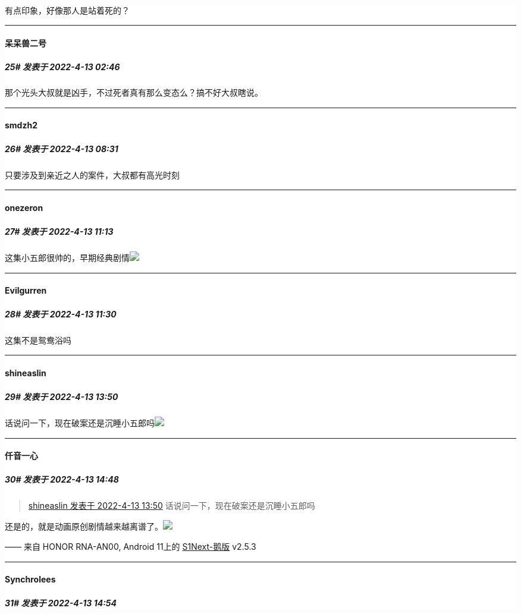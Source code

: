 有点印象，好像那人是站着死的？

*****

####  呆呆兽二号  
##### 25#       发表于 2022-4-13 02:46

那个光头大叔就是凶手，不过死者真有那么变态么？搞不好大叔瞎说。

*****

####  smdzh2  
##### 26#       发表于 2022-4-13 08:31

只要涉及到亲近之人的案件，大叔都有高光时刻

*****

####  onezeron  
##### 27#       发表于 2022-4-13 11:13

这集小五郎很帅的，早期经典剧情<img src="https://static.saraba1st.com/image/smiley/face2017/067.png" referrerpolicy="no-referrer">

*****

####  Evilgurren  
##### 28#       发表于 2022-4-13 11:30

这集不是鸳鸯浴吗

*****

####  shineaslin  
##### 29#       发表于 2022-4-13 13:50

话说问一下，现在破案还是沉睡小五郎吗<img src="https://static.saraba1st.com/image/smiley/face2017/067.png" referrerpolicy="no-referrer">

*****

####  仟音一心  
##### 30#       发表于 2022-4-13 14:48

<blockquote><a href="httphttps://bbs.saraba1st.com/2b/forum.php?mod=redirect&amp;goto=findpost&amp;pid=55433971&amp;ptid=2064198" target="_blank">shineaslin 发表于 2022-4-13 13:50</a>
话说问一下，现在破案还是沉睡小五郎吗</blockquote>
还是的，就是动画原创剧情越来越离谱了。<img src="https://p.sda1.dev/5/857978235208f705e3c721f27c2d39cd/CMP_20220413144702310.jpg" referrerpolicy="no-referrer">

—— 来自 HONOR RNA-AN00, Android 11上的 [S1Next-鹅版](https://github.com/ykrank/S1-Next/releases) v2.5.3



*****

####  Synchrolees  
##### 31#       发表于 2022-4-13 14:54
